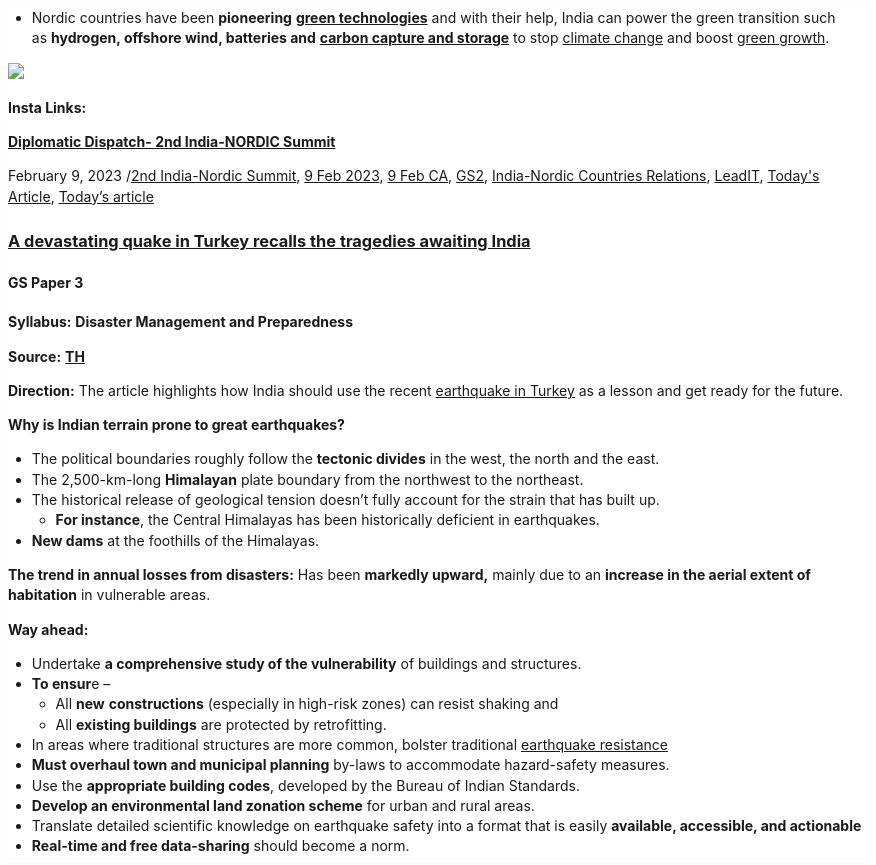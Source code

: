 - Nordic countries have been **pioneering** [**green technologies**](https://www.insightsonindia.com/2022/03/14/mission-2022-mindmap-towards-green-technology/) and with their help, India can power the green transition such as **hydrogen, offshore wind, batteries and** [**carbon capture and storage**](https://www.insightsonindia.com/wp-content/uploads/2017/08/Bio-energy-with-Carbon-Capture-and-Sequestration-BECCS.pdf) to stop [climate change](https://www.insightsonindia.com/environment/climate-change-and-associated-issues/) and boost [green growth](https://www.insightsonindia.com/2023/02/04/going-green-on-budget-2023s-and-indias-net-zero-commitment/).

[![](https://www.insightsonindia.com/wp-content/uploads/2023/02/six_pi.png?is-pending-load=1)](https://www.insightsonindia.com/wp-content/uploads/2023/02/six_pi.png)

**Insta Links:**

[**Diplomatic Dispatch- 2nd India-NORDIC Summit**](https://www.insightsonindia.com/2022/07/23/sansad-tv-diplomatic-dispatch-2nd-india-nordic-summit/)

February 9, 2023 /[2nd India-Nordic Summit](https://www.insightsonindia.com/tag/2nd-india-nordic-summit/ "2nd India-Nordic Summit"), [9 Feb 2023](https://www.insightsonindia.com/category/9-feb-2023/ "9 Feb 2023"), [9 Feb CA](https://www.insightsonindia.com/tag/9-feb-ca/ "9 Feb CA"), [GS2](https://www.insightsonindia.com/tag/gs2/ "GS2"), [India-Nordic Countries Relations](https://www.insightsonindia.com/tag/india-nordic-countries-relations/ "India-Nordic Countries Relations"), [LeadIT](https://www.insightsonindia.com/tag/leadit/ "LeadIT"), [Today's Article](https://www.insightsonindia.com/category/today-article/ "Today's Article"), [Today’s article](https://www.insightsonindia.com/tag/todays-article/ "Today’s article")

### [A devastating quake in Turkey recalls the tragedies awaiting India](https://www.insightsonindia.com/2023/02/09/a-devastating-quake-in-turkey-recalls-the-tragedies-awaiting-india/)

#### **GS Paper 3**

**Syllabus:** **Disaster Management and Preparedness**

**Source:** [**TH**](https://www.thehindu.com/sci-tech/science/analysis-a-devastating-quake-in-turkey-recalls-the-tragedies-awaiting-india/article66484858.ece)

**Direction:** The article highlights how India should use the recent [earthquake in Turkey](https://www.insightsonindia.com/2023/02/08/turkey-earthquake/) as a lesson and get ready for the future.

**Why is Indian terrain prone to great earthquakes?**

- The political boundaries roughly follow the **tectonic divides** in the west, the north and the east.
- The 2,500-km-long **Himalayan** plate boundary from the northwest to the northeast.
- The historical release of geological tension doesn’t fully account for the strain that has built up.
    - **For instance**, the Central Himalayas has been historically deficient in earthquakes.
- **New dams** at the foothills of the Himalayas.

**The trend in annual losses from disasters:** Has been **markedly upward,** mainly due to an **increase in the aerial extent of habitation** in vulnerable areas.

**Way ahead:**

- Undertake **a comprehensive study of the vulnerability** of buildings and structures.
- **To ensur**e –
    - All **new** **constructions** (especially in high-risk zones) can resist shaking and
    - All **existing buildings** are protected by retrofitting.
- In areas where traditional structures are more common, bolster traditional [earthquake resistance](https://www.insightsonindia.com/world-geography/physical-geography-of-the-world/geomorphology/internal-forces-their-impact/earthquakes/earthquake-hazard-mitigation/)
- **Must overhaul town and municipal planning** by-laws to accommodate hazard-safety measures.
- Use the **appropriate building codes**, developed by the Bureau of Indian Standards.
- **Develop an environmental land zonation scheme** for urban and rural areas.
- Translate detailed scientific knowledge on earthquake safety into a format that is easily **available, accessible, and actionable**
- **Real-time and free data-sharing** should become a norm.
